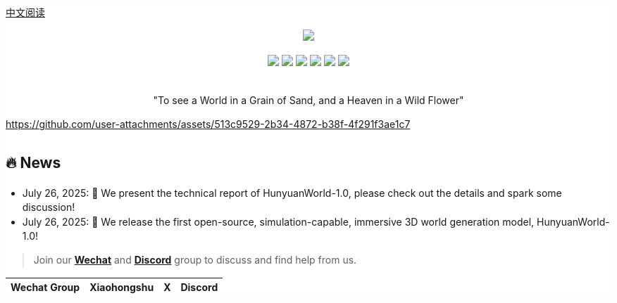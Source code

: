 [中文阅读](README_zh_cn.md)

<p align="center">
  <img src="assets/teaser.png">
</p>

<div align="center">
  <a href=https://3d.hunyuan.tencent.com/sceneTo3D target="_blank"><img src=https://img.shields.io/badge/Official%20Site-333399.svg?logo=homepage height=22px></a>
  <a href=https://huggingface.co/tencent/HunyuanWorld-1 target="_blank"><img src=https://img.shields.io/badge/%F0%9F%A4%97%20Models-d96902.svg height=22px></a>
  <a href=https://3d-models.hunyuan.tencent.com/world/ target="_blank"><img src= https://img.shields.io/badge/Page-bb8a2e.svg?logo=github height=22px></a>
  <a href=https://discord.gg/dNBrdrGGMa target="_blank"><img src= https://img.shields.io/badge/Discord-white.svg?logo=discord height=22px></a>
  <a href=https://x.com/TencentHunyuan target="_blank"><img src=https://img.shields.io/badge/Hunyuan-black.svg?logo=x height=22px></a>
 <a href="#community-resources" target="_blank"><img src=https://img.shields.io/badge/Community-lavender.svg?logo=homeassistantcommunitystore height=22px></a>
</div>

[//]: # (  <a href=# target="_blank"><img src=https://img.shields.io/badge/Report-b5212f.svg?logo=arxiv height=22px></a>)

[//]: # (  <a href=# target="_blank"><img src= https://img.shields.io/badge/Colab-8f2628.svg?logo=googlecolab height=22px></a>)

[//]: # (  <a href="#"><img alt="PyPI - Downloads" src="https://img.shields.io/pypi/v/mulankit?logo=pypi"  height=22px></a>)

<br>

<p align="center">
  "To see a World in a Grain of Sand, and a Heaven in a Wild Flower"
</p>

https://github.com/user-attachments/assets/513c9529-2b34-4872-b38f-4f291f3ae1c7

## 🔥 News
- July 26, 2025: 👋 We present the technical report of HunyuanWorld-1.0, please check out the details and spark some discussion!
- July 26, 2025: 🤗 We release the first open-source, simulation-capable, immersive 3D world generation model, HunyuanWorld-1.0!

> Join our **[Wechat](#)** and **[Discord](https://discord.gg/dNBrdrGGMa)** group to discuss and find help from us.

| Wechat Group                                     | Xiaohongshu                                           | X                                           | Discord                                           |
|--------------------------------------------------|-------------------------------------------------------|---------------------------------------------|---------------------------------------------------|